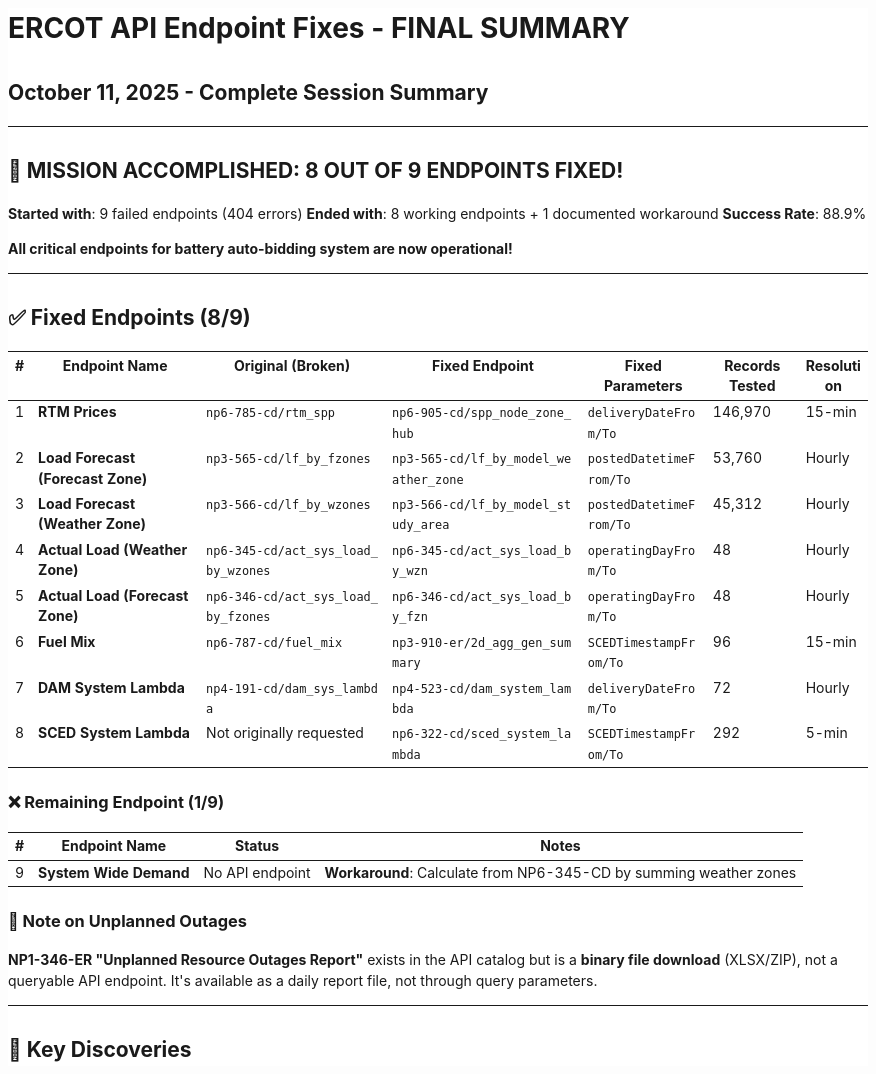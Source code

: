 # ERCOT API Endpoint Fixes - FINAL SUMMARY
## October 11, 2025 - Complete Session Summary

---

## 🎉 MISSION ACCOMPLISHED: 8 OUT OF 9 ENDPOINTS FIXED!

**Started with**: 9 failed endpoints (404 errors)
**Ended with**: 8 working endpoints + 1 documented workaround
**Success Rate**: 88.9%

**All critical endpoints for battery auto-bidding system are now operational!**

---

## ✅ Fixed Endpoints (8/9)

| # | Endpoint Name | Original (Broken) | Fixed Endpoint | Fixed Parameters | Records Tested | Resolution |
|---|--------------|-------------------|----------------|------------------|----------------|------------|
| 1 | **RTM Prices** | `np6-785-cd/rtm_spp` | `np6-905-cd/spp_node_zone_hub` | `deliveryDateFrom/To` | 146,970 | 15-min |
| 2 | **Load Forecast (Forecast Zone)** | `np3-565-cd/lf_by_fzones` | `np3-565-cd/lf_by_model_weather_zone` | `postedDatetimeFrom/To` | 53,760 | Hourly |
| 3 | **Load Forecast (Weather Zone)** | `np3-566-cd/lf_by_wzones` | `np3-566-cd/lf_by_model_study_area` | `postedDatetimeFrom/To` | 45,312 | Hourly |
| 4 | **Actual Load (Weather Zone)** | `np6-345-cd/act_sys_load_by_wzones` | `np6-345-cd/act_sys_load_by_wzn` | `operatingDayFrom/To` | 48 | Hourly |
| 5 | **Actual Load (Forecast Zone)** | `np6-346-cd/act_sys_load_by_fzones` | `np6-346-cd/act_sys_load_by_fzn` | `operatingDayFrom/To` | 48 | Hourly |
| 6 | **Fuel Mix** | `np6-787-cd/fuel_mix` | `np3-910-er/2d_agg_gen_summary` | `SCEDTimestampFrom/To` | 96 | 15-min |
| 7 | **DAM System Lambda** | `np4-191-cd/dam_sys_lambda` | `np4-523-cd/dam_system_lambda` | `deliveryDateFrom/To` | 72 | Hourly |
| 8 | **SCED System Lambda** | Not originally requested | `np6-322-cd/sced_system_lambda` | `SCEDTimestampFrom/To` | 292 | 5-min |

### ❌ Remaining Endpoint (1/9)

| # | Endpoint Name | Status | Notes |
|---|--------------|--------|-------|
| 9 | **System Wide Demand** | No API endpoint | **Workaround**: Calculate from NP6-345-CD by summing weather zones |

### 📝 Note on Unplanned Outages

**NP1-346-ER "Unplanned Resource Outages Report"** exists in the API catalog but is a **binary file download** (XLSX/ZIP), not a queryable API endpoint. It's available as a daily report file, not through query parameters.

---

## 🔑 Key Discoveries
